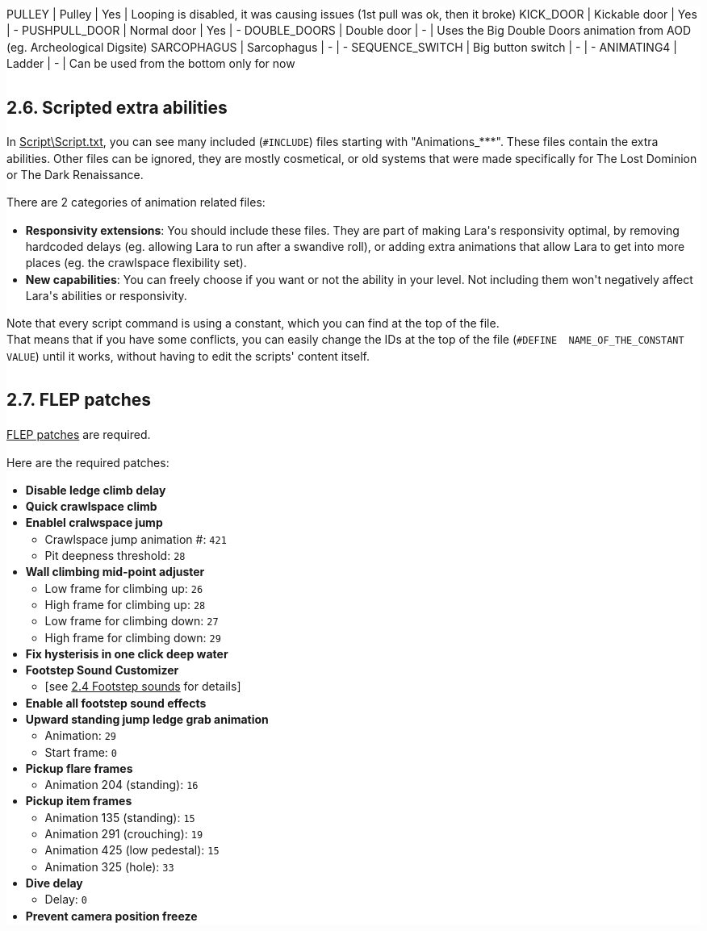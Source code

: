 PULLEY                | Pulley                             | Yes                  | Looping is disabled, it was causing issues (1st pull was ok, then it broke)
KICK_DOOR             | Kickable door                      | Yes                  | -
PUSHPULL_DOOR         | Normal door                        | Yes                  | -
DOUBLE_DOORS          | Double door                        | -                    | Uses the Big Double Doors animation from AOD (eg. Archeological Digsite)
SARCOPHAGUS           | Sarcophagus                        | -                    | -
SEQUENCE_SWITCH       | Big button switch                  | -                    | -
ANIMATING4            | Ladder                             | -                    | Can be used from the bottom only for now


## 2.6. Scripted extra abilities
In [Script\Script.txt](Script/Script.txt), you can see many included (`#INCLUDE`) files starting with "Animations_***". These files contain the extra abilities.
Other files can be ignored, they are mostly cosmetical, or old systems that were made specifically for The Lost Dominion or The Dark Renaissance.

There are 2 categories of animation related files:
- **Responsivity extensions**:
  You should include these files. They are part of making Lara's responsivity optimal, by removing hardcoded delays (eg. allowing Lara to run after a swandive roll), or adding extra animations that allow Lara to get into more places (eg. the crawlspace flexibility set).
- **New capabilities**:
  You can freely choose if you want or not the ability in your level. Not including them won't negatively affect Lara's abilities or responsivity.

Note that every script command is using a constant, which you can find at the top of the file.  
That means that if you have some conflicts, you can easily change the IDs at the top of the file (`#DEFINE  NAME_OF_THE_CONSTANT  VALUE`) until it works, without having to edit the scripts' content itself.

## 2.7. FLEP patches
[FLEP patches](https://www.tombraiderforums.com/showthread.php?t=196854) are required.

Here are the required patches:
- **Disable ledge climb delay**
- **Quick crawlspace climb**
- **Enablel cralwspace jump**
  - Crawlspace jump animation #: `421`
  - Pit deepness threshold: `28`
- **Wall climbing mid-point adjuster**
  - Low frame for climbing up: `26`
  - High frame for climbing up: `28`
  - Low frame for climbing down: `27`
  - High frame for climbing down: `29`
- **Fix hysterisis in one click deep water**
- **Footstep Sound Customizer**
  - [see [2.4 Footstep sounds](#24-footstep-sounds) for details]
- **Enable all footstep sound effects**
- **Upward standing jump ledge grab animation**
  - Animation: `29`
  - Start frame: `0`
- **Pickup flare frames**
  - Animation 204 (standing): `16`
- **Pickup item frames**
  - Animation 135 (standing): `15`
  - Animation 291 (crouching): `19`
  - Animation 425 (low pedestal): `15`
  - Animation 325 (hole): `33`
- **Dive delay**
  - Delay: `0`
- **Prevent camera position freeze**
